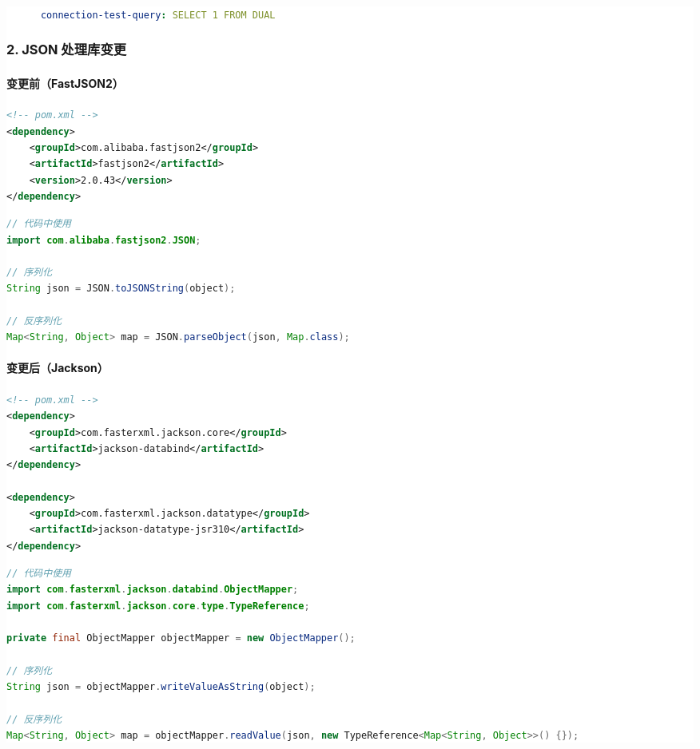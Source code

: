 ```yaml
      connection-test-query: SELECT 1 FROM DUAL
```

### 2. JSON 处理库变更

#### 变更前（FastJSON2）
```xml
<!-- pom.xml -->
<dependency>
    <groupId>com.alibaba.fastjson2</groupId>
    <artifactId>fastjson2</artifactId>
    <version>2.0.43</version>
</dependency>
```

```java
// 代码中使用
import com.alibaba.fastjson2.JSON;

// 序列化
String json = JSON.toJSONString(object);

// 反序列化
Map<String, Object> map = JSON.parseObject(json, Map.class);
```

#### 变更后（Jackson）
```xml
<!-- pom.xml -->
<dependency>
    <groupId>com.fasterxml.jackson.core</groupId>
    <artifactId>jackson-databind</artifactId>
</dependency>

<dependency>
    <groupId>com.fasterxml.jackson.datatype</groupId>
    <artifactId>jackson-datatype-jsr310</artifactId>
</dependency>
```

```java
// 代码中使用
import com.fasterxml.jackson.databind.ObjectMapper;
import com.fasterxml.jackson.core.type.TypeReference;

private final ObjectMapper objectMapper = new ObjectMapper();

// 序列化
String json = objectMapper.writeValueAsString(object);

// 反序列化
Map<String, Object> map = objectMapper.readValue(json, new TypeReference<Map<String, Object>>() {});
```
